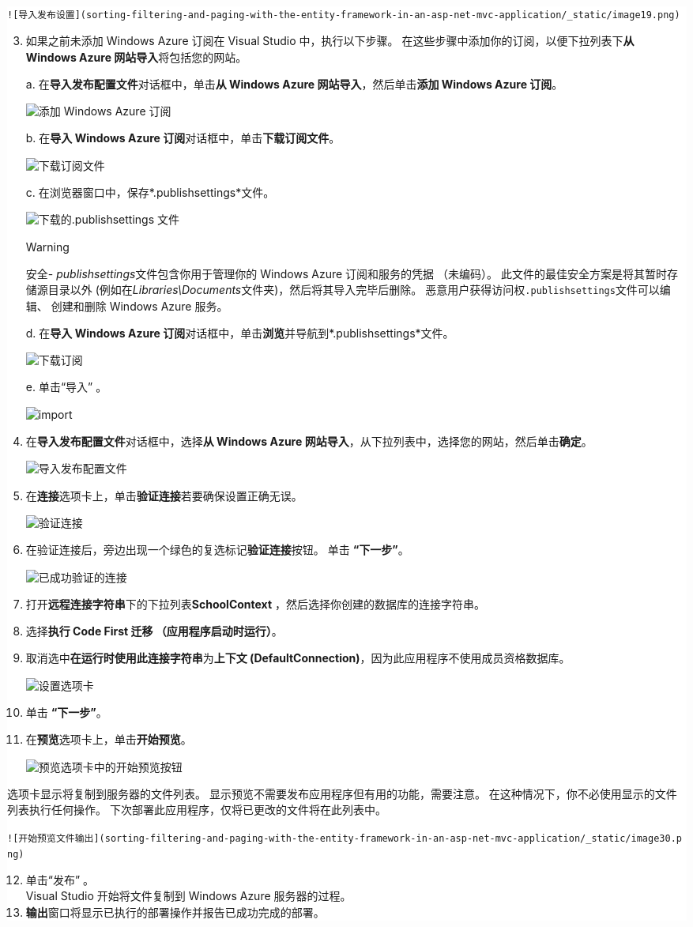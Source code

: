     ![导入发布设置](sorting-filtering-and-paging-with-the-entity-framework-in-an-asp-net-mvc-application/_static/image19.png)
3. 如果之前未添加 Windows Azure 订阅在 Visual Studio 中，执行以下步骤。 在这些步骤中添加你的订阅，以便下拉列表下**从 Windows Azure 网站导入**将包括您的网站。

    a. 在**导入发布配置文件**对话框中，单击**从 Windows Azure 网站导入**，然后单击**添加 Windows Azure 订阅**。

    ![添加 Windows Azure 订阅](sorting-filtering-and-paging-with-the-entity-framework-in-an-asp-net-mvc-application/_static/image20.png)

    b. 在**导入 Windows Azure 订阅**对话框中，单击**下载订阅文件**。

    ![下载订阅文件](sorting-filtering-and-paging-with-the-entity-framework-in-an-asp-net-mvc-application/_static/image21.png)

    c. 在浏览器窗口中，保存*.publishsettings*文件。

    ![下载的.publishsettings 文件](sorting-filtering-and-paging-with-the-entity-framework-in-an-asp-net-mvc-application/_static/image22.png)

    > [!WARNING]
    > 安全- *publishsettings*文件包含你用于管理你的 Windows Azure 订阅和服务的凭据 （未编码）。 此文件的最佳安全方案是将其暂时存储源目录以外 (例如在*Libraries\Documents*文件夹)，然后将其导入完毕后删除。 恶意用户获得访问权`.publishsettings`文件可以编辑、 创建和删除 Windows Azure 服务。

    d. 在**导入 Windows Azure 订阅**对话框中，单击**浏览**并导航到*.publishsettings*文件。

    ![下载订阅](sorting-filtering-and-paging-with-the-entity-framework-in-an-asp-net-mvc-application/_static/image23.png)

    e. 单击“导入” 。

    ![import](sorting-filtering-and-paging-with-the-entity-framework-in-an-asp-net-mvc-application/_static/image24.png)
4. 在**导入发布配置文件**对话框中，选择**从 Windows Azure 网站导入**，从下拉列表中，选择您的网站，然后单击**确定**。  
  
    ![导入发布配置文件](sorting-filtering-and-paging-with-the-entity-framework-in-an-asp-net-mvc-application/_static/image25.png)
5. 在**连接**选项卡上，单击**验证连接**若要确保设置正确无误。  
  
    ![验证连接](sorting-filtering-and-paging-with-the-entity-framework-in-an-asp-net-mvc-application/_static/image26.png)
6. 在验证连接后，旁边出现一个绿色的复选标记**验证连接**按钮。 单击 **“下一步”**。  
  
    ![已成功验证的连接](sorting-filtering-and-paging-with-the-entity-framework-in-an-asp-net-mvc-application/_static/image27.png)
7. 打开**远程连接字符串**下的下拉列表**SchoolContext** ，然后选择你创建的数据库的连接字符串。
8. 选择**执行 Code First 迁移 （应用程序启动时运行）**。
9. 取消选中**在运行时使用此连接字符串**为**上下文 (DefaultConnection)**，因为此应用程序不使用成员资格数据库。   
  
    ![设置选项卡](sorting-filtering-and-paging-with-the-entity-framework-in-an-asp-net-mvc-application/_static/image28.png)
10. 单击 **“下一步”**。
11. 在**预览**选项卡上，单击**开始预览**。  
  
    ![预览选项卡中的开始预览按钮](sorting-filtering-and-paging-with-the-entity-framework-in-an-asp-net-mvc-application/_static/image29.png)  
  
 选项卡显示将复制到服务器的文件列表。 显示预览不需要发布应用程序但有用的功能，需要注意。 在这种情况下，你不必使用显示的文件列表执行任何操作。 下次部署此应用程序，仅将已更改的文件将在此列表中。  
  
    ![开始预览文件输出](sorting-filtering-and-paging-with-the-entity-framework-in-an-asp-net-mvc-application/_static/image30.png)
12. 单击“发布” 。  
 Visual Studio 开始将文件复制到 Windows Azure 服务器的过程。
13. **输出**窗口将显示已执行的部署操作并报告已成功完成的部署。  
  